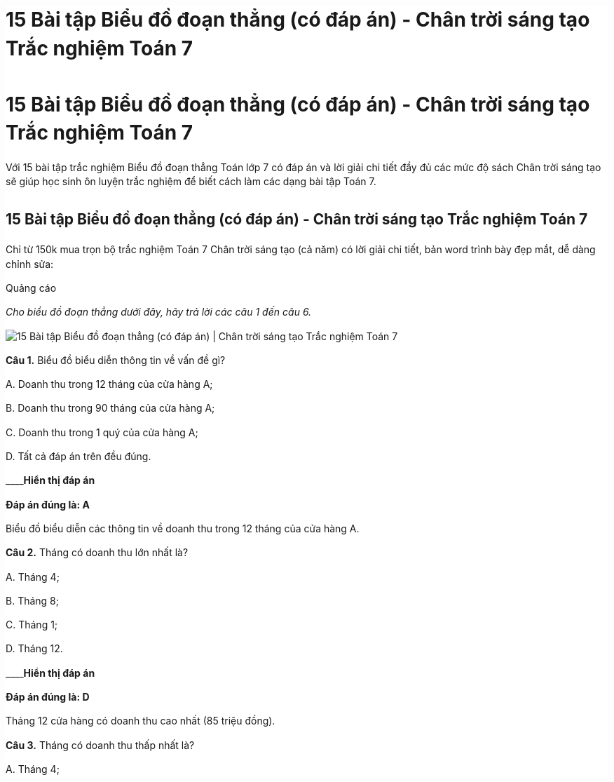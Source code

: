 # 15 Bài tập Biểu đồ đoạn thẳng (có đáp án) - Chân trời sáng tạo Trắc nghiệm Toán 7

# 15 Bài tập Biểu đồ đoạn thẳng (có đáp án) - Chân trời sáng tạo Trắc nghiệm Toán 7

Với 15 bài tập trắc nghiệm Biểu đồ đoạn thẳng Toán lớp 7 có đáp án và lời giải chi tiết đầy đủ các mức độ sách Chân trời sáng tạo sẽ giúp học sinh ôn luyện trắc nghiệm để biết cách làm các dạng bài tập Toán 7.

## 15 Bài tập Biểu đồ đoạn thẳng (có đáp án) - Chân trời sáng tạo Trắc nghiệm Toán 7

Chỉ từ 150k mua trọn bộ trắc nghiệm Toán 7 Chân trời sáng tạo (cả năm) có lời giải chi tiết, bản word trình bày đẹp mắt, dễ dàng chỉnh sửa:

Quảng cáo

_Cho biểu đồ đoạn thẳng dưới đây, hãy trả lời các câu 1 đến câu 6._

![15 Bài tập Biểu đồ đoạn thẳng \(có đáp án\) | Chân trời sáng tạo Trắc nghiệm Toán 7](https://vietjack.com/toan-7-ct/images/trac-nghiem-bai-3-bieu-do-doan-thang-152231.PNG)

**Câu 1.** Biểu đồ biểu diễn thông tin về vấn đề gì?

A. Doanh thu trong 12 tháng của cửa hàng A;

B. Doanh thu trong 90 tháng của cửa hàng A;

C. Doanh thu trong 1 quý của cửa hàng A;

D. Tất cả đáp án trên đều đúng.

____**Hiển thị đáp án**

**Đáp án đúng là: A**

Biểu đồ biểu diễn các thông tin về doanh thu trong 12 tháng của cửa hàng A.

**Câu 2.** Tháng có doanh thu lớn nhất là?

A. Tháng 4;

B. Tháng 8;

C. Tháng 1;

D. Tháng 12.

____**Hiển thị đáp án**

**Đáp án đúng là: D**

Tháng 12 cửa hàng có doanh thu cao nhất (85 triệu đồng).

**Câu 3.** Tháng có doanh thu thấp nhất là? 

A. Tháng 4;
